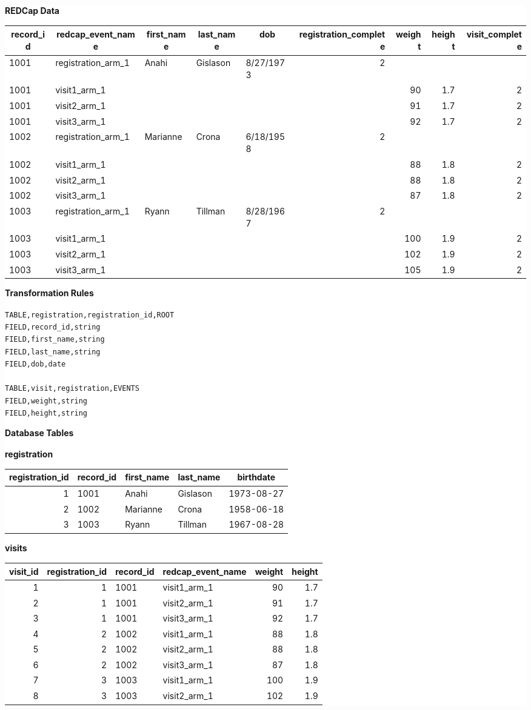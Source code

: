 **REDCap Data**

| record_id | redcap_event_name  | first_name | last_name | dob       | registration_complete | weight | height | visit_complete |
|-----------|--------------------|------------|-----------|-----------|----------------------:|-------:|-------:|---------------:|
| 1001	    | registration_arm_1 | Anahi      | Gislason  | 8/27/1973 | 2                     |        |        |                |
| 1001      | visit1_arm_1       |            |           |           |                       | 90     | 1.7    | 2              |
| 1001      | visit2_arm_1       |            |           |           |                       | 91     | 1.7    | 2              |
| 1001      | visit3_arm_1       |            |           |           |                       | 92     | 1.7    | 2              |
| 1002      | registration_arm_1 | Marianne   | Crona     | 6/18/1958 | 2                     |        |        |                |
| 1002      | visit1_arm_1       |            |           |           |                       | 88     | 1.8    | 2              |
| 1002      | visit2_arm_1       |            |           |           |                       | 88     | 1.8    | 2              |
| 1002      | visit3_arm_1       |            |           |           |                       | 87     | 1.8    | 2              |
| 1003      | registration_arm_1 | Ryann      | Tillman   | 8/28/1967 | 2                     |        |        |                |
| 1003      | visit1_arm_1       |            |           |           |                       | 100    | 1.9    | 2              |
| 1003      | visit2_arm_1       |            |           |           |                       | 102    | 1.9    | 2              |
| 1003      | visit3_arm_1       |            |           |           |                       | 105    | 1.9    | 2              |


**Transformation Rules**

    TABLE,registration,registration_id,ROOT
    FIELD,record_id,string
    FIELD,first_name,string
    FIELD,last_name,string
    FIELD,dob,date

    TABLE,visit,registration,EVENTS
    FIELD,weight,string
    FIELD,height,string

**Database Tables**

**registration**

| registration_id | record_id | first_name | last_name | birthdate  |
|----------------:|-----------|------------|-----------|------------|
| 1               | 1001      | Anahi      | Gislason  | 1973-08-27 |
| 2               | 1002      | Marianne   | Crona     | 1958-06-18 |
| 3               | 1003      | Ryann      | Tillman   | 1967-08-28 |

**visits**

| visit_id | registration_id | record_id | redcap_event_name | weight | height |
|---------:|----------------:|-----------|-------------------|-------:|-------:|
| 1        | 1               | 1001      | visit1_arm_1      | 90     | 1.7    |
| 2        | 1               | 1001      | visit2_arm_1      | 91     | 1.7    |
| 3        | 1               | 1001      | visit3_arm_1      | 92     | 1.7    |
| 4        | 2               | 1002      | visit1_arm_1      | 88     | 1.8    |
| 5        | 2               | 1002      | visit2_arm_1      | 88     | 1.8    |
| 6        | 2               | 1002      | visit3_arm_1      | 87     | 1.8    |
| 7        | 3               | 1003      | visit1_arm_1      | 100    | 1.9    |
| 8        | 3               | 1003      | visit2_arm_1      | 102    | 1.9    |